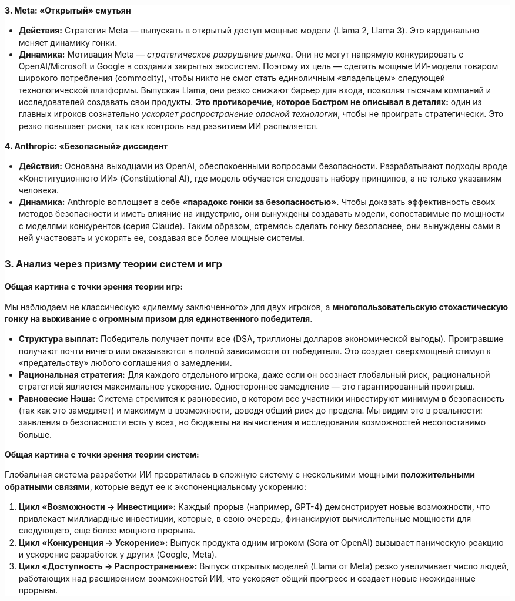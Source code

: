 **3. Meta: «Открытый» смутьян**

*   **Действия:** Стратегия Meta — выпускать в открытый доступ мощные модели (Llama 2, Llama 3). Это кардинально меняет динамику гонки.
*   **Динамика:** Мотивация Meta — *стратегическое разрушение рынка*. Они не могут напрямую конкурировать с OpenAI/Microsoft и Google в создании закрытых экосистем. Поэтому их цель — сделать мощные ИИ-модели товаром широкого потребления (commodity), чтобы никто не смог стать единоличным «владельцем» следующей технологической платформы. Выпуская Llama, они резко снижают барьер для входа, позволяя тысячам компаний и исследователей создавать свои продукты. **Это противоречие, которое Бостром не описывал в деталях:** один из главных игроков сознательно *ускоряет распространение опасной технологии*, чтобы не проиграть стратегически. Это резко повышает риски, так как контроль над развитием ИИ распыляется.

**4. Anthropic: «Безопасный» диссидент**

*   **Действия:** Основана выходцами из OpenAI, обеспокоенными вопросами безопасности. Разрабатывают подходы вроде «Конституционного ИИ» (Constitutional AI), где модель обучается следовать набору принципов, а не только указаниям человека.
*   **Динамика:** Anthropic воплощает в себе **«парадокс гонки за безопасностью»**. Чтобы доказать эффективность своих методов безопасности и иметь влияние на индустрию, они вынуждены создавать модели, сопоставимые по мощности с моделями конкурентов (серия Claude). Таким образом, стремясь сделать гонку безопаснее, они вынуждены сами в ней участвовать и ускорять ее, создавая все более мощные системы.

### 3. Анализ через призму теории систем и игр

**Общая картина с точки зрения теории игр:**

Мы наблюдаем не классическую «дилемму заключенного» для двух игроков, а **многопользовательскую стохастическую гонку на выживание с огромным призом для единственного победителя**.

*   **Структура выплат:** Победитель получает почти все (DSA, триллионы долларов экономической выгоды). Проигравшие получают почти ничего или оказываются в полной зависимости от победителя. Это создает сверхмощный стимул к «предательству» любого соглашения о замедлении.
*   **Рациональная стратегия:** Для каждого отдельного игрока, даже если он осознает глобальный риск, рациональной стратегией является максимальное ускорение. Одностороннее замедление — это гарантированный проигрыш.
*   **Равновесие Нэша:** Система стремится к равновесию, в котором все участники инвестируют минимум в безопасность (так как это замедляет) и максимум в возможности, доводя общий риск до предела. Мы видим это в реальности: заявления о безопасности есть у всех, но бюджеты на вычисления и исследования возможностей несопоставимо больше.

**Общая картина с точки зрения теории систем:**

Глобальная система разработки ИИ превратилась в сложную систему с несколькими мощными **положительными обратными связями**, которые ведут ее к экспоненциальному ускорению:

1.  **Цикл «Возможности -> Инвестиции»:** Каждый прорыв (например, GPT-4) демонстрирует новые возможности, что привлекает миллиардные инвестиции, которые, в свою очередь, финансируют вычислительные мощности для следующего, еще более мощного прорыва.
2.  **Цикл «Конкуренция -> Ускорение»:** Выпуск продукта одним игроком (Sora от OpenAI) вызывает паническую реакцию и ускорение разработок у других (Google, Meta).
3.  **Цикл «Доступность -> Распространение»:** Выпуск открытых моделей (Llama от Meta) резко увеличивает число людей, работающих над расширением возможностей ИИ, что ускоряет общий прогресс и создает новые неожиданные прорывы.
